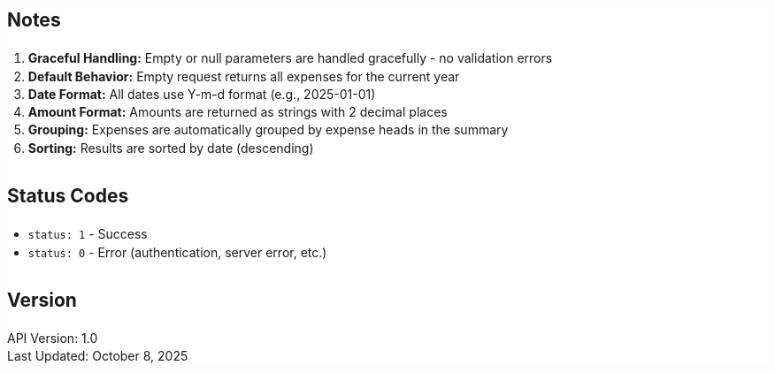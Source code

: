 ## Notes

1. **Graceful Handling:** Empty or null parameters are handled gracefully - no validation errors
2. **Default Behavior:** Empty request returns all expenses for the current year
3. **Date Format:** All dates use Y-m-d format (e.g., 2025-01-01)
4. **Amount Format:** Amounts are returned as strings with 2 decimal places
5. **Grouping:** Expenses are automatically grouped by expense heads in the summary
6. **Sorting:** Results are sorted by date (descending)

## Status Codes

- `status: 1` - Success
- `status: 0` - Error (authentication, server error, etc.)

## Version

API Version: 1.0  
Last Updated: October 8, 2025

